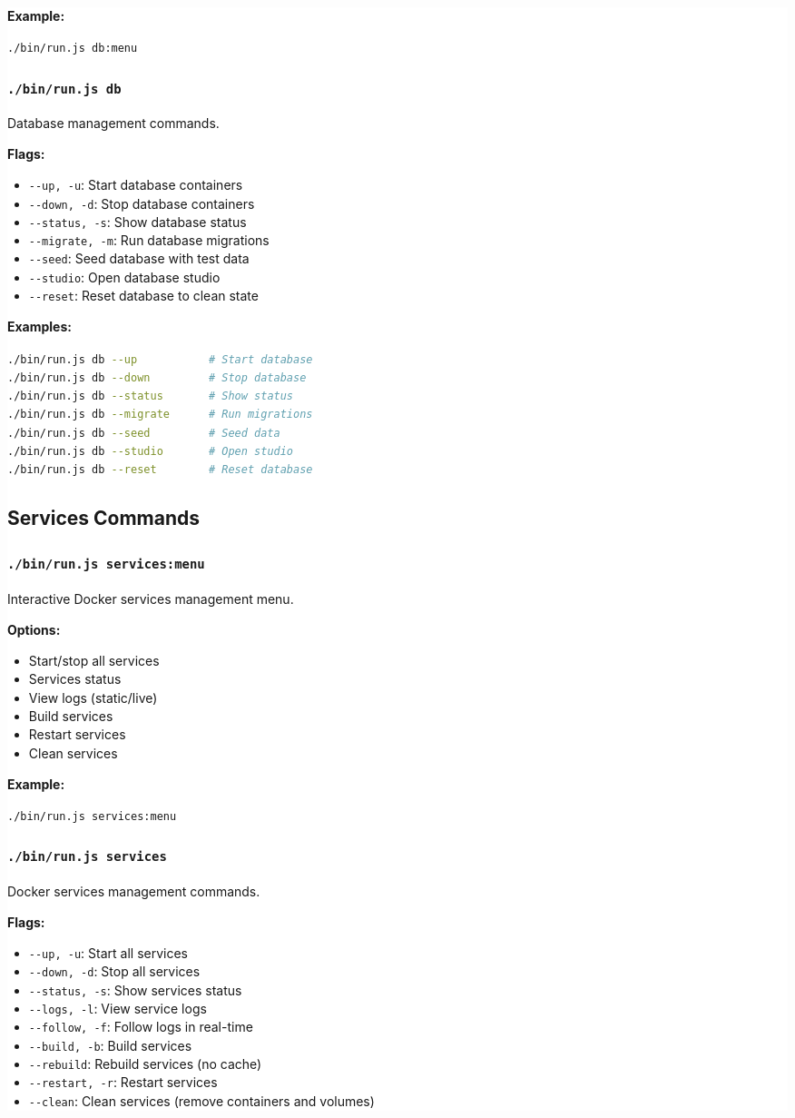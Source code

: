 **Example:**
```bash
./bin/run.js db:menu
```

### `./bin/run.js db`
Database management commands.

**Flags:**
- `--up, -u`: Start database containers
- `--down, -d`: Stop database containers
- `--status, -s`: Show database status
- `--migrate, -m`: Run database migrations
- `--seed`: Seed database with test data
- `--studio`: Open database studio
- `--reset`: Reset database to clean state

**Examples:**
```bash
./bin/run.js db --up           # Start database
./bin/run.js db --down         # Stop database
./bin/run.js db --status       # Show status
./bin/run.js db --migrate      # Run migrations
./bin/run.js db --seed         # Seed data
./bin/run.js db --studio       # Open studio
./bin/run.js db --reset        # Reset database
```

## Services Commands

### `./bin/run.js services:menu`
Interactive Docker services management menu.

**Options:**
- Start/stop all services
- Services status
- View logs (static/live)
- Build services
- Restart services
- Clean services

**Example:**
```bash
./bin/run.js services:menu
```

### `./bin/run.js services`
Docker services management commands.

**Flags:**
- `--up, -u`: Start all services
- `--down, -d`: Stop all services
- `--status, -s`: Show services status
- `--logs, -l`: View service logs
- `--follow, -f`: Follow logs in real-time
- `--build, -b`: Build services
- `--rebuild`: Rebuild services (no cache)
- `--restart, -r`: Restart services
- `--clean`: Clean services (remove containers and volumes)
